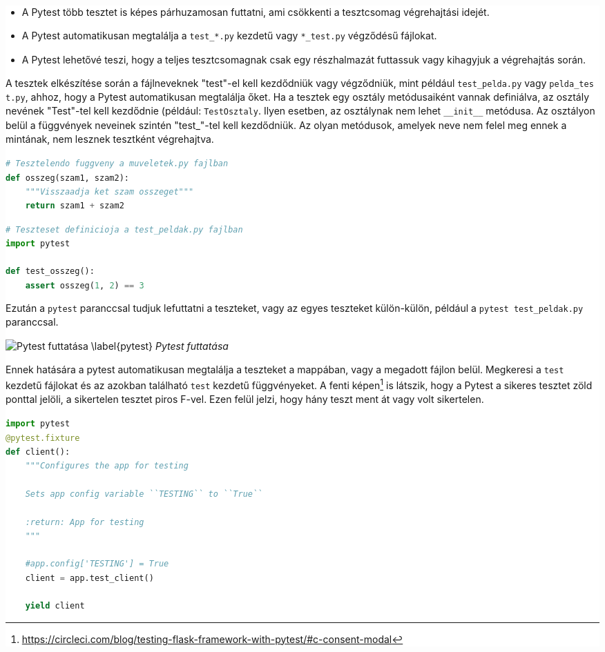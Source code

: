 - A Pytest több tesztet is képes párhuzamosan futtatni, ami csökkenti
  a tesztcsomag végrehajtási idejét.

- A Pytest automatikusan megtalálja a `test_*.py` kezdetű vagy
  `*_test.py` végződésű fájlokat.

- A Pytest lehetővé teszi, hogy a teljes tesztcsomagnak csak egy
  részhalmazát futtassuk vagy kihagyjuk a végrehajtás során.

A tesztek elkészítése során a fájlneveknek "test"-el kell kezdődniük
vagy végződniük, mint például `test_pelda.py` vagy `pelda_test.py`,
ahhoz, hogy a Pytest automatikusan megtalálja őket. Ha a tesztek egy
osztály metódusaiként vannak definiálva, az osztály nevének "Test"-tel
kell kezdődnie (például: `TestOsztaly`. Ilyen esetben, az osztálynak nem
lehet `__init__` metódusa. Az osztályon belül a függvények neveinek
szintén "test_"-tel kell kezdődniük. Az olyan metódusok, amelyek neve
nem felel meg ennek a mintának, nem lesznek tesztként végrehajtva.

```python
# Tesztelendo fuggveny a muveletek.py fajlban
def osszeg(szam1, szam2):
    """Visszaadja ket szam osszeget"""
    return szam1 + szam2
```

```python
# Teszteset definicioja a test_peldak.py fajlban
import pytest

def test_osszeg():
    assert osszeg(1, 2) == 3
```

Ezután a `pytest` paranccsal tudjuk lefuttatni a teszteket, vagy az
egyes teszteket külön-külön, például a `pytest test_peldak.py`
paranccsal.

![Pytest futtatása \label{pytest}](figures/pytest2.png)
_Pytest futtatása_

Ennek hatására a pytest automatikusan megtalálja a teszteket a mappában,
vagy a megadott fájlon belül. Megkeresi a `test` kezdetű fájlokat és az
azokban található `test` kezdetű függvényeket. A fenti képen[^2]
is látszik, hogy a Pytest a sikeres tesztet zöld ponttal jelöli, a
sikertelen tesztet piros F-vel. Ezen felül jelzi, hogy hány teszt ment
át vagy volt sikertelen.

```python
import pytest
@pytest.fixture
def client():
    """Configures the app for testing

    Sets app config variable ``TESTING`` to ``True``

    :return: App for testing
    """

    #app.config['TESTING'] = True
    client = app.test_client()

    yield client
```


[^1]: <https://cerfacs.fr/coop/python-typing>
[^2]: <https://circleci.com/blog/testing-flask-framework-with-pytest/#c-consent-modal>
[^3]: [https://codethechange.stanford.edu/guides/guide_flask_unit_testing](https://codethechange.stanford.edu/guides/guide_flask_unit_testing.html)